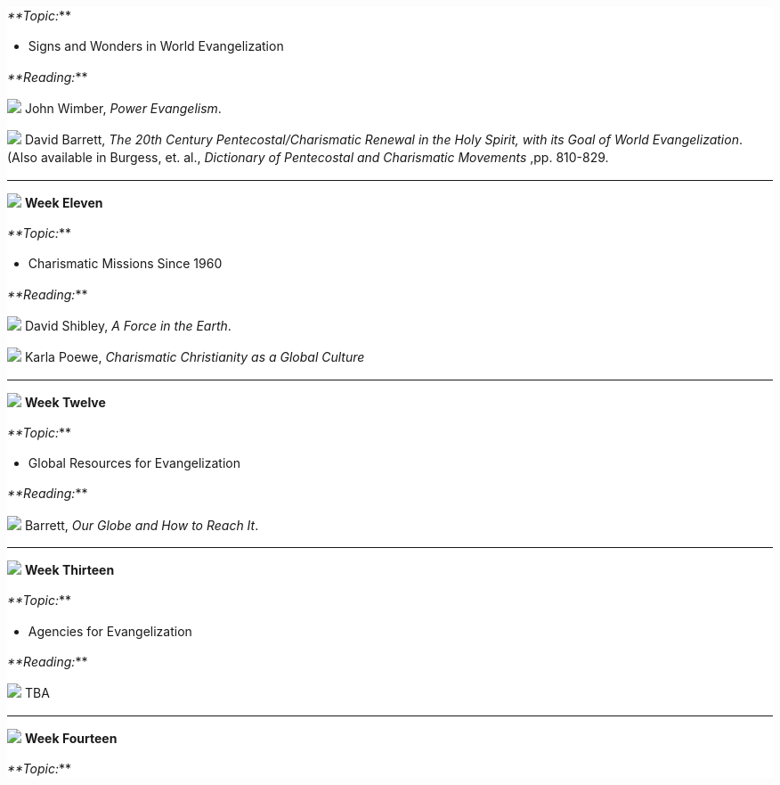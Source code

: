 _**Topic:_**

* Signs and Wonders in World Evangelization

_**Reading:_**

![](/Gif/Button/blue-ball.gif) John Wimber, _Power Evangelism_.

![](/Gif/Button/blue-ball.gif) David Barrett, _The 20th Century
Pentecostal/Charismatic Renewal in the Holy Spirit, with its Goal of World
Evangelization_. (Also available in Burgess, et. al., _Dictionary of
Pentecostal and Charismatic Movements_ ,pp. 810-829.

* * *

![](/Gif/Button/yellow-ball.gif) **Week Eleven**

_**Topic:_**

* Charismatic Missions Since 1960

_**Reading:_**

![](/Gif/Button/blue-ball.gif) David Shibley, _A Force in the Earth_.

![](/Gif/Button/blue-ball.gif) Karla Poewe, _Charismatic Christianity as a
Global Culture_

* * *

![](/Gif/Button/yellow-ball.gif) **Week Twelve**

_**Topic:_**

* Global Resources for Evangelization

_**Reading:_**

![](/Gif/Button/blue-ball.gif) Barrett, _Our Globe and How to Reach It_.

* * *

![](/Gif/Button/yellow-ball.gif) **Week Thirteen**

_**Topic:_**

* Agencies for Evangelization

_**Reading:_**

![](/Gif/Button/blue-ball.gif) TBA

* * *

![](/Gif/Button/yellow-ball.gif) **Week Fourteen**

_**Topic:_**
